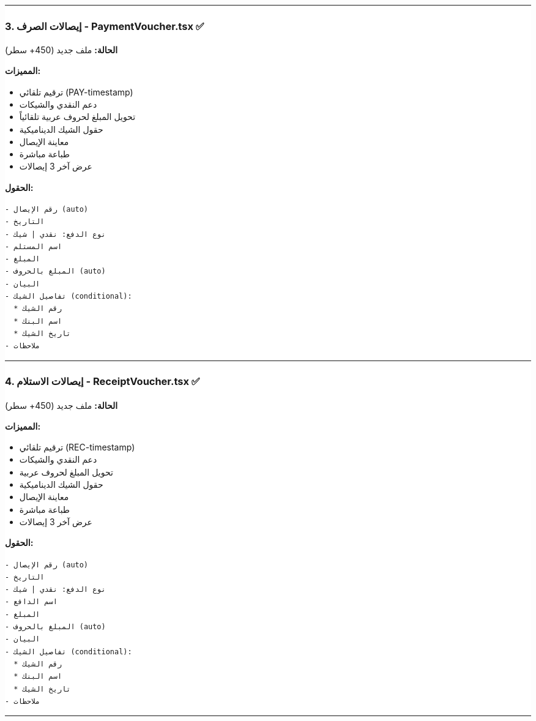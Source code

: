 ```
```

---

### 3. إيصالات الصرف - PaymentVoucher.tsx ✅
**الحالة:** ملف جديد (450+ سطر)

**المميزات:**
- ترقيم تلقائي (PAY-timestamp)
- دعم النقدي والشيكات
- تحويل المبلغ لحروف عربية تلقائياً
- حقول الشيك الديناميكية
- معاينة الإيصال
- طباعة مباشرة
- عرض آخر 3 إيصالات

**الحقول:**
```tsx
- رقم الإيصال (auto)
- التاريخ
- نوع الدفع: نقدي | شيك
- اسم المستلم
- المبلغ
- المبلغ بالحروف (auto)
- البيان
- تفاصيل الشيك (conditional):
  * رقم الشيك
  * اسم البنك
  * تاريخ الشيك
- ملاحظات
```

---

### 4. إيصالات الاستلام - ReceiptVoucher.tsx ✅
**الحالة:** ملف جديد (450+ سطر)

**المميزات:**
- ترقيم تلقائي (REC-timestamp)
- دعم النقدي والشيكات
- تحويل المبلغ لحروف عربية
- حقول الشيك الديناميكية
- معاينة الإيصال
- طباعة مباشرة
- عرض آخر 3 إيصالات

**الحقول:**
```tsx
- رقم الإيصال (auto)
- التاريخ
- نوع الدفع: نقدي | شيك
- اسم الدافع
- المبلغ
- المبلغ بالحروف (auto)
- البيان
- تفاصيل الشيك (conditional):
  * رقم الشيك
  * اسم البنك
  * تاريخ الشيك
- ملاحظات
```

---